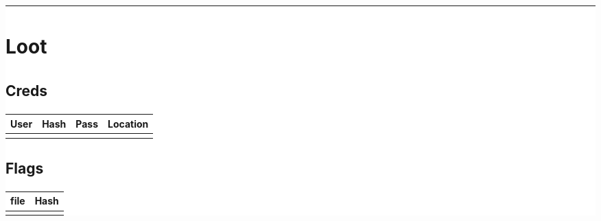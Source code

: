 

---

# Loot

## Creds

| User | Hash | Pass | Location |
| ---- | ---- | ---- | -------- |
|      |      |      |          |

## Flags
| file | Hash |
| ---- | ---- |
|      |      |

